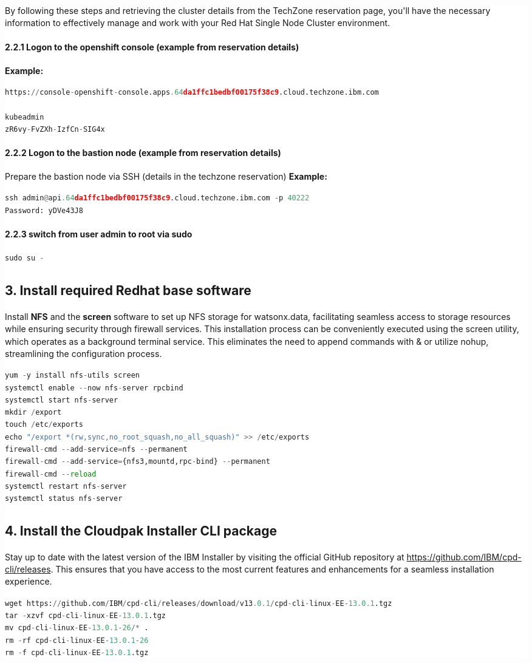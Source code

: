 By following these steps and retrieving the cluster details from the TechZone reservation page, you'll have the necessary information to effectively manage and work with your Red Hat Single Node Cluster environment.

#### 2.2.1 Logon to the openshift console (example from reservation details)
**Example:**
```py linenums="1"
https://console-openshift-console.apps.64da1ffc1bedbf00175f38c9.cloud.techzone.ibm.com

kubeadmin
zR6vy-FvZXh-IzfCn-SIG4x
```

#### 2.2.2 Logon to the bastion node (example from reservation details)
Prepare the bastion node via SSH (details in the techzone reservation) 
**Example:**
```py linenums="1"
ssh admin@api.64da1ffc1bedbf00175f38c9.cloud.techzone.ibm.com -p 40222
Password: yDVe43J8
```

#### 2.2.3 switch from user admin to root via sudo
```py linenums="1"
sudo su -
```
## 3. Install required Redhat base software
Install **NFS** and the **screen** software to set up NFS storage for watsonx.data, facilitating seamless access to storage resources while ensuring security through firewall services. This installation process can be conveniently executed using the screen utility, which operates as a background terminal service. This eliminates the need to append commands with & or utilize nohup, streamlining the configuration process.
```py linenums="1"
yum -y install nfs-utils screen
systemctl enable --now nfs-server rpcbind
systemctl start nfs-server
mkdir /export
touch /etc/exports
echo "/export *(rw,sync,no_root_squash,no_all_squash)" >> /etc/exports
firewall-cmd --add-service=nfs --permanent
firewall-cmd --add-service={nfs3,mountd,rpc-bind} --permanent
firewall-cmd --reload
systemctl restart nfs-server
systemctl status nfs-server
```

## 4. Install the Cloudpak Installer CLI package
Stay up to date with the latest version of the IBM Installer by visiting the official GitHub repository at https://github.com/IBM/cpd-cli/releases. This ensures that you have access to the most current features and enhancements for a seamless installation experience.
```py linenums="1"
wget https://github.com/IBM/cpd-cli/releases/download/v13.0.1/cpd-cli-linux-EE-13.0.1.tgz
tar -xzvf cpd-cli-linux-EE-13.0.1.tgz
mv cpd-cli-linux-EE-13.0.1-26/* .
rm -rf cpd-cli-linux-EE-13.0.1-26
rm -f cpd-cli-linux-EE-13.0.1.tgz
```
